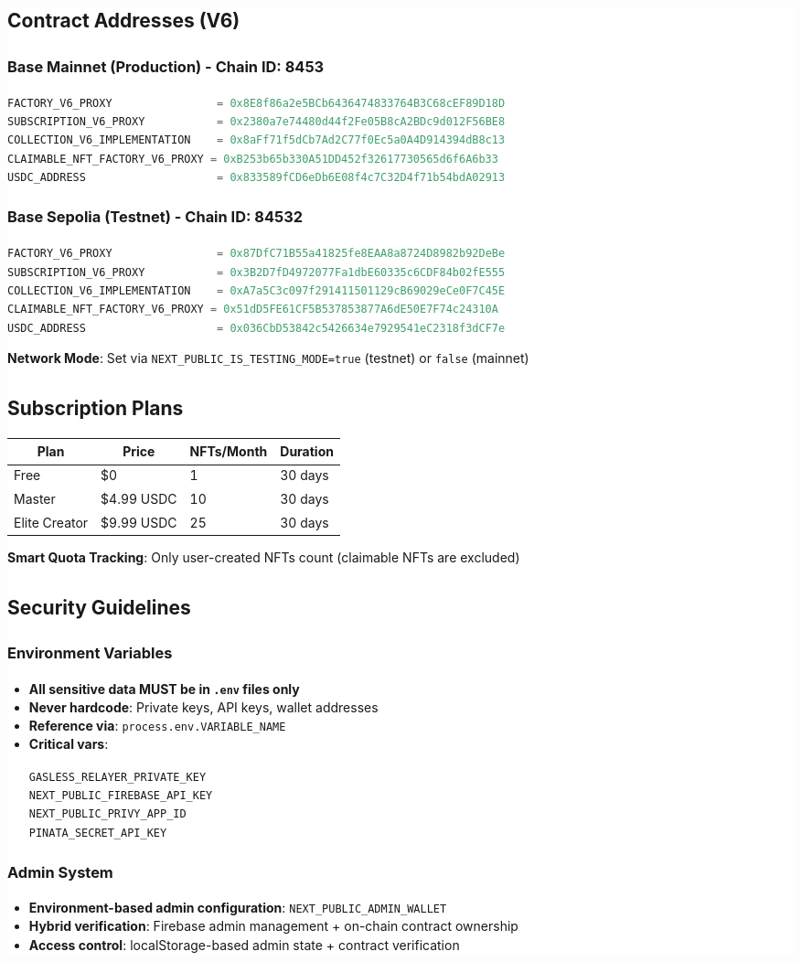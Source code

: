 ## Contract Addresses (V6)

### Base Mainnet (Production) - Chain ID: 8453
```typescript
FACTORY_V6_PROXY                = 0x8E8f86a2e5BCb6436474833764B3C68cEF89D18D
SUBSCRIPTION_V6_PROXY           = 0x2380a7e74480d44f2Fe05B8cA2BDc9d012F56BE8
COLLECTION_V6_IMPLEMENTATION    = 0x8aFf71f5dCb7Ad2C77f0Ec5a0A4D914394dB8c13
CLAIMABLE_NFT_FACTORY_V6_PROXY = 0xB253b65b330A51DD452f32617730565d6f6A6b33
USDC_ADDRESS                    = 0x833589fCD6eDb6E08f4c7C32D4f71b54bdA02913
```

### Base Sepolia (Testnet) - Chain ID: 84532
```typescript
FACTORY_V6_PROXY                = 0x87DfC71B55a41825fe8EAA8a8724D8982b92DeBe
SUBSCRIPTION_V6_PROXY           = 0x3B2D7fD4972077Fa1dbE60335c6CDF84b02fE555
COLLECTION_V6_IMPLEMENTATION    = 0xA7a5C3c097f291411501129cB69029eCe0F7C45E
CLAIMABLE_NFT_FACTORY_V6_PROXY = 0x51dD5FE61CF5B537853877A6dE50E7F74c24310A
USDC_ADDRESS                    = 0x036CbD53842c5426634e7929541eC2318f3dCF7e
```

**Network Mode**: Set via `NEXT_PUBLIC_IS_TESTING_MODE=true` (testnet) or `false` (mainnet)

## Subscription Plans

| Plan | Price | NFTs/Month | Duration |
|------|-------|------------|----------|
| Free | $0 | 1 | 30 days |
| Master | $4.99 USDC | 10 | 30 days |
| Elite Creator | $9.99 USDC | 25 | 30 days |

**Smart Quota Tracking**: Only user-created NFTs count (claimable NFTs are excluded)

## Security Guidelines

### Environment Variables
- **All sensitive data MUST be in `.env` files only**
- **Never hardcode**: Private keys, API keys, wallet addresses
- **Reference via**: `process.env.VARIABLE_NAME`
- **Critical vars**:
  ```bash
  GASLESS_RELAYER_PRIVATE_KEY
  NEXT_PUBLIC_FIREBASE_API_KEY
  NEXT_PUBLIC_PRIVY_APP_ID
  PINATA_SECRET_API_KEY
  ```

### Admin System
- **Environment-based admin configuration**: `NEXT_PUBLIC_ADMIN_WALLET`
- **Hybrid verification**: Firebase admin management + on-chain contract ownership
- **Access control**: localStorage-based admin state + contract verification
